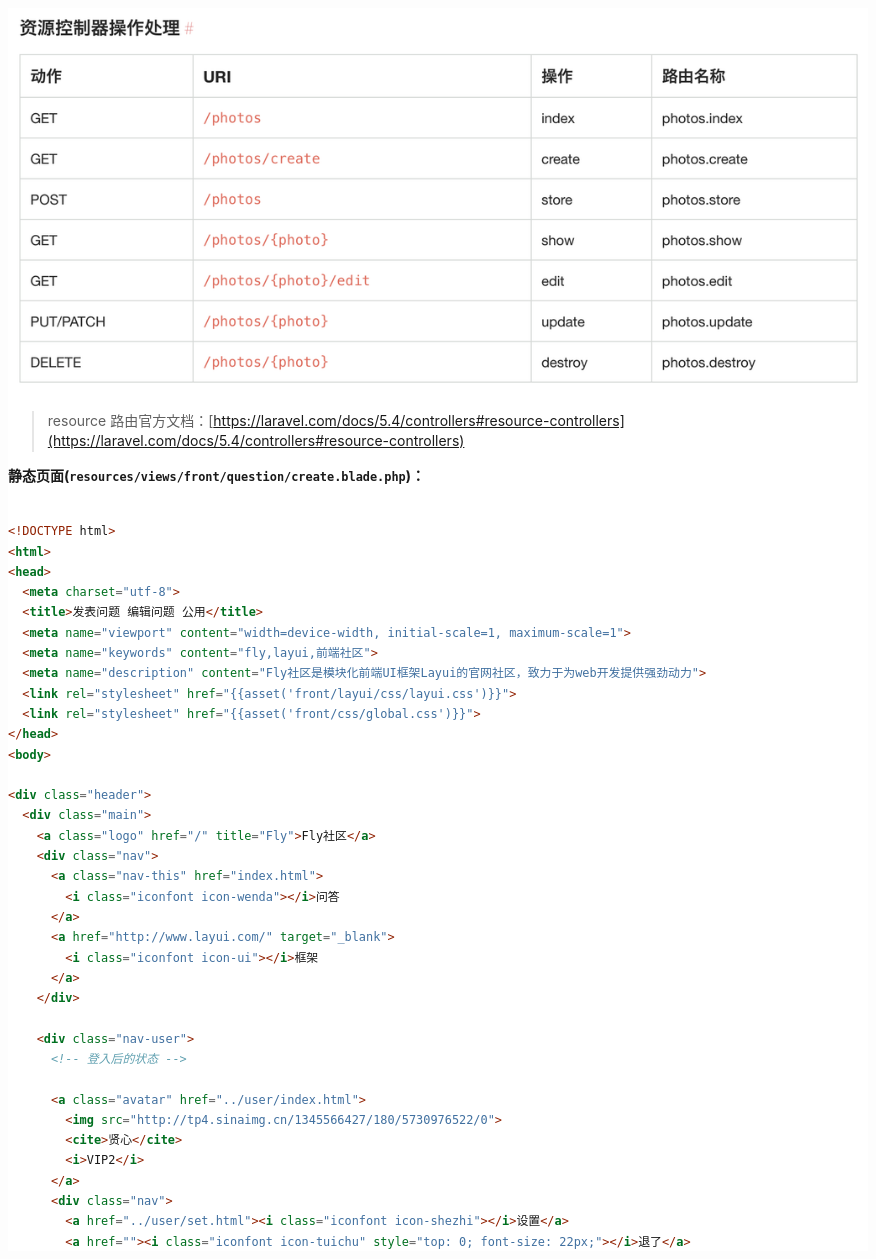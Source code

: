 ![](../images/Snip20170603_3.png)

> resource 路由官方文档：[https://laravel.com/docs/5.4/controllers#resource-controllers](https://laravel.com/docs/5.4/controllers#resource-controllers)

**静态页面(`resources/views/front/question/create.blade.php`)：**

```html

<!DOCTYPE html>
<html>
<head>
  <meta charset="utf-8">
  <title>发表问题 编辑问题 公用</title>
  <meta name="viewport" content="width=device-width, initial-scale=1, maximum-scale=1">
  <meta name="keywords" content="fly,layui,前端社区">
  <meta name="description" content="Fly社区是模块化前端UI框架Layui的官网社区，致力于为web开发提供强劲动力">
  <link rel="stylesheet" href="{{asset('front/layui/css/layui.css')}}">
  <link rel="stylesheet" href="{{asset('front/css/global.css')}}">
</head>
<body>

<div class="header">
  <div class="main">
    <a class="logo" href="/" title="Fly">Fly社区</a>
    <div class="nav">
      <a class="nav-this" href="index.html">
        <i class="iconfont icon-wenda"></i>问答
      </a>
      <a href="http://www.layui.com/" target="_blank">
        <i class="iconfont icon-ui"></i>框架
      </a>
    </div>
    
    <div class="nav-user">      
      <!-- 登入后的状态 -->
      
      <a class="avatar" href="../user/index.html">
        <img src="http://tp4.sinaimg.cn/1345566427/180/5730976522/0">
        <cite>贤心</cite>
        <i>VIP2</i>
      </a>
      <div class="nav">
        <a href="../user/set.html"><i class="iconfont icon-shezhi"></i>设置</a>
        <a href=""><i class="iconfont icon-tuichu" style="top: 0; font-size: 22px;"></i>退了</a>
```